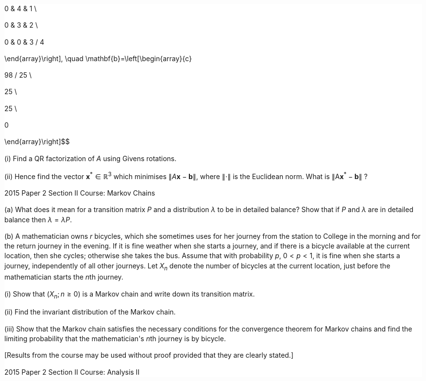 0 & 4 & 1 \\

0 & 3 & 2 \\

0 & 0 & 3 / 4

\end{array}\right], \quad \mathbf{b}=\left[\begin{array}{c}

98 / 25 \\

25 \\

25 \\

0

\end{array}\right]$$



(i) Find a QR factorization of $A$ using Givens rotations.



(ii) Hence find the vector $\mathbf{x}^{*} \in \mathbb{R}^{3}$ which minimises $\|A \mathbf{x}-\mathbf{b}\|$, where $\|\cdot\|$ is the Euclidean norm. What is $\left\|\mathrm{A} \mathbf{x}^{*}-\mathbf{b}\right\|$ ?


2015 Paper 2 Section II Course: Markov Chains





(a) What does it mean for a transition matrix $P$ and a distribution $\lambda$ to be in detailed balance? Show that if $P$ and $\lambda$ are in detailed balance then $\lambda=\lambda P$.



(b) A mathematician owns $r$ bicycles, which she sometimes uses for her journey from the station to College in the morning and for the return journey in the evening. If it is fine weather when she starts a journey, and if there is a bicycle available at the current location, then she cycles; otherwise she takes the bus. Assume that with probability $p$, $0<p<1$, it is fine when she starts a journey, independently of all other journeys. Let $X_{n}$ denote the number of bicycles at the current location, just before the mathematician starts the $n$th journey.



(i) Show that $\left(X_{n} ; n \geqslant 0\right)$ is a Markov chain and write down its transition matrix.



(ii) Find the invariant distribution of the Markov chain.



(iii) Show that the Markov chain satisfies the necessary conditions for the convergence theorem for Markov chains and find the limiting probability that the mathematician's $n$th journey is by bicycle.



[Results from the course may be used without proof provided that they are clearly stated.]


2015 Paper 2 Section II Course: Analysis II
